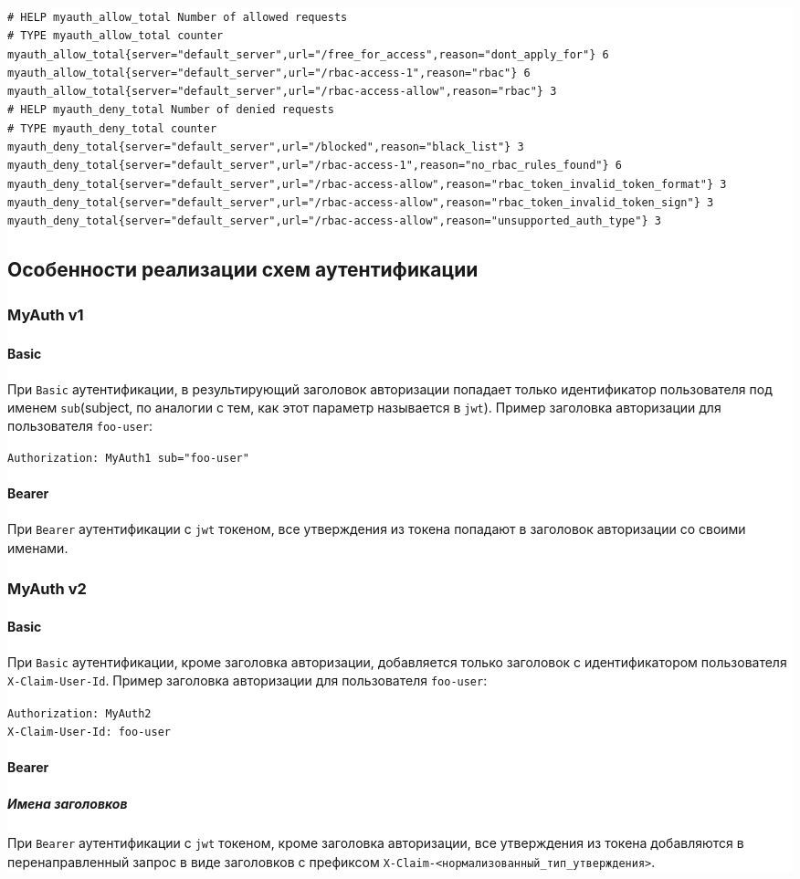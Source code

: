 ```
# HELP myauth_allow_total Number of allowed requests
# TYPE myauth_allow_total counter
myauth_allow_total{server="default_server",url="/free_for_access",reason="dont_apply_for"} 6
myauth_allow_total{server="default_server",url="/rbac-access-1",reason="rbac"} 6
myauth_allow_total{server="default_server",url="/rbac-access-allow",reason="rbac"} 3
# HELP myauth_deny_total Number of denied requests
# TYPE myauth_deny_total counter
myauth_deny_total{server="default_server",url="/blocked",reason="black_list"} 3
myauth_deny_total{server="default_server",url="/rbac-access-1",reason="no_rbac_rules_found"} 6
myauth_deny_total{server="default_server",url="/rbac-access-allow",reason="rbac_token_invalid_token_format"} 3
myauth_deny_total{server="default_server",url="/rbac-access-allow",reason="rbac_token_invalid_token_sign"} 3
myauth_deny_total{server="default_server",url="/rbac-access-allow",reason="unsupported_auth_type"} 3
```

## Особенности реализации схем аутентификации

### MyAuth v1

#### Basic

При `Basic` аутентификации, в результирующий заголовок авторизации попадает только идентификатор пользователя под именем `sub`(subject, по аналогии с тем, как этот параметр называется в `jwt`). Пример заголовка авторизации для пользователя `foo-user`:

```
Authorization: MyAuth1 sub="foo-user"
```

#### Bearer

При `Bearer` аутентификации с `jwt` токеном, все утверждения из токена попадают в заголовок авторизации со своими именами.

### MyAuth v2

#### Basic

При `Basic` аутентификации, кроме заголовка авторизации, добавляется только заголовок с идентификатором пользователя `X-Claim-User-Id`. Пример заголовка авторизации для пользователя `foo-user`:

```
Authorization: MyAuth2
X-Claim-User-Id: foo-user
```

#### Bearer

##### Имена заголовков

При `Bearer` аутентификации с `jwt` токеном, кроме заголовка авторизации, все утверждения из токена добавляются в перенаправленный запрос в виде заголовков с префиксом `X-Claim-<нормализованный_тип_утверждения>`. 
